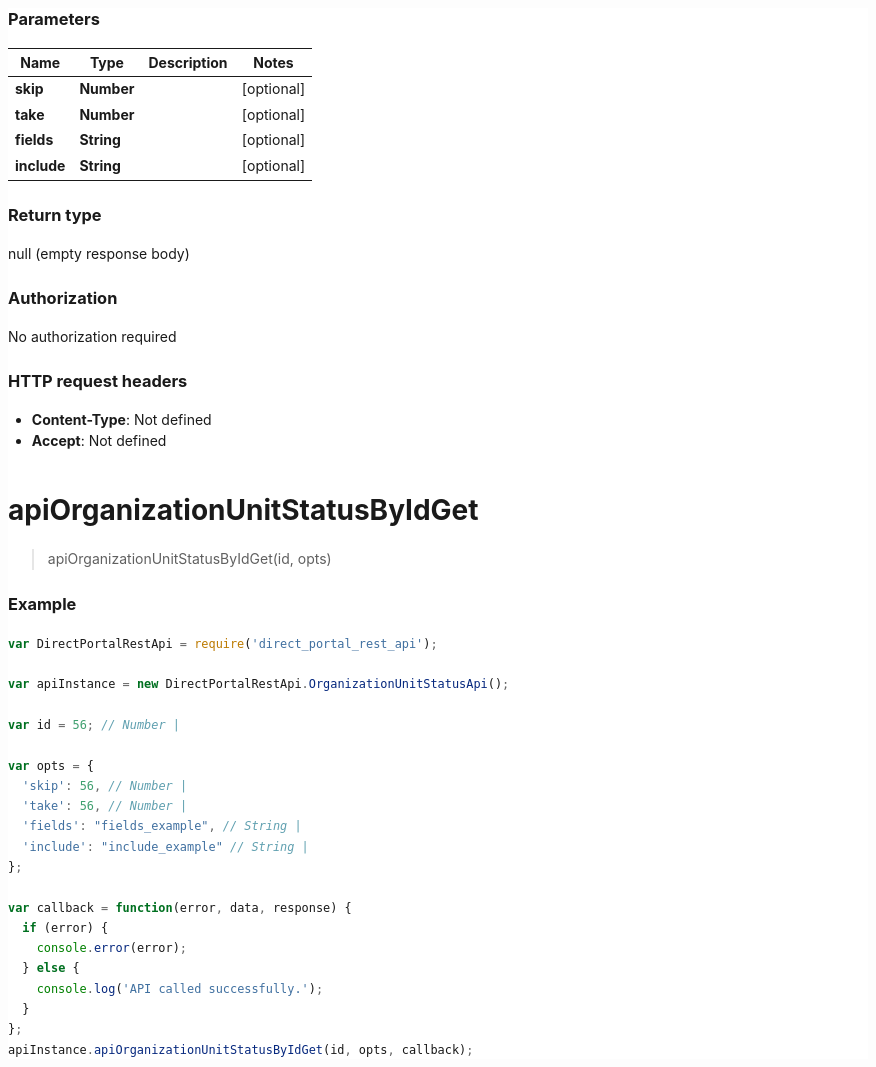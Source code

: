 ### Parameters

Name | Type | Description  | Notes
------------- | ------------- | ------------- | -------------
 **skip** | **Number**|  | [optional] 
 **take** | **Number**|  | [optional] 
 **fields** | **String**|  | [optional] 
 **include** | **String**|  | [optional] 

### Return type

null (empty response body)

### Authorization

No authorization required

### HTTP request headers

 - **Content-Type**: Not defined
 - **Accept**: Not defined

<a name="apiOrganizationUnitStatusByIdGet"></a>
# **apiOrganizationUnitStatusByIdGet**
> apiOrganizationUnitStatusByIdGet(id, opts)



### Example
```javascript
var DirectPortalRestApi = require('direct_portal_rest_api');

var apiInstance = new DirectPortalRestApi.OrganizationUnitStatusApi();

var id = 56; // Number | 

var opts = { 
  'skip': 56, // Number | 
  'take': 56, // Number | 
  'fields': "fields_example", // String | 
  'include': "include_example" // String | 
};

var callback = function(error, data, response) {
  if (error) {
    console.error(error);
  } else {
    console.log('API called successfully.');
  }
};
apiInstance.apiOrganizationUnitStatusByIdGet(id, opts, callback);
```
